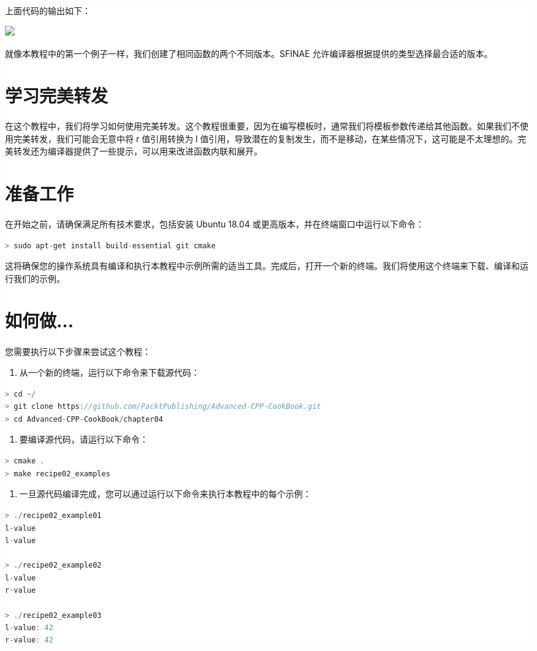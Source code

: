 ```cpp

```

上面代码的输出如下：

![](img/1c12f216-9fc9-4b34-9868-9ccf45ae4fb7.png)

就像本教程中的第一个例子一样，我们创建了相同函数的两个不同版本。SFINAE 允许编译器根据提供的类型选择最合适的版本。

# 学习完美转发

在这个教程中，我们将学习如何使用完美转发。这个教程很重要，因为在编写模板时，通常我们将模板参数传递给其他函数。如果我们不使用完美转发，我们可能会无意中将 r 值引用转换为 l 值引用，导致潜在的复制发生，而不是移动，在某些情况下，这可能是不太理想的。完美转发还为编译器提供了一些提示，可以用来改进函数内联和展开。

# 准备工作

在开始之前，请确保满足所有技术要求，包括安装 Ubuntu 18.04 或更高版本，并在终端窗口中运行以下命令：

```cpp
> sudo apt-get install build-essential git cmake
```

这将确保您的操作系统具有编译和执行本教程中示例所需的适当工具。完成后，打开一个新的终端。我们将使用这个终端来下载、编译和运行我们的示例。

# 如何做...

您需要执行以下步骤来尝试这个教程：

1.  从一个新的终端，运行以下命令来下载源代码：

```cpp
> cd ~/
> git clone https://github.com/PacktPublishing/Advanced-CPP-CookBook.git
> cd Advanced-CPP-CookBook/chapter04
```

1.  要编译源代码，请运行以下命令：

```cpp
> cmake .
> make recipe02_examples
```

1.  一旦源代码编译完成，您可以通过运行以下命令来执行本教程中的每个示例：

```cpp
> ./recipe02_example01
l-value
l-value

> ./recipe02_example02
l-value
r-value

> ./recipe02_example03
l-value: 42
r-value: 42
```
